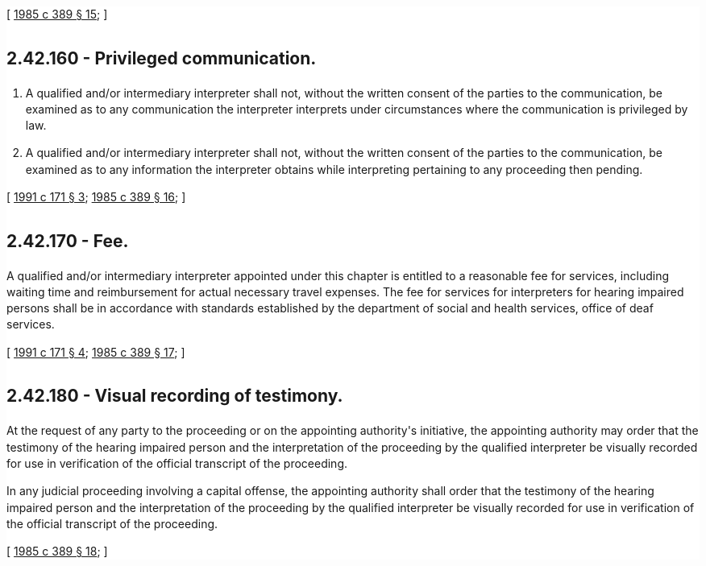 \[ [1985 c 389 § 15](http://leg.wa.gov/CodeReviser/documents/sessionlaw/1985c389.pdf?cite=1985%20c%20389%20§%2015); \]

## 2.42.160 - Privileged communication.
1. A qualified and/or intermediary interpreter shall not, without the written consent of the parties to the communication, be examined as to any communication the interpreter interprets under circumstances where the communication is privileged by law.

2. A qualified and/or intermediary interpreter shall not, without the written consent of the parties to the communication, be examined as to any information the interpreter obtains while interpreting pertaining to any proceeding then pending.

\[ [1991 c 171 § 3](http://lawfilesext.leg.wa.gov/biennium/1991-92/Pdf/Bills/Session%20Laws/House/1727-S.SL.pdf?cite=1991%20c%20171%20§%203); [1985 c 389 § 16](http://leg.wa.gov/CodeReviser/documents/sessionlaw/1985c389.pdf?cite=1985%20c%20389%20§%2016); \]

## 2.42.170 - Fee.
A qualified and/or intermediary interpreter appointed under this chapter is entitled to a reasonable fee for services, including waiting time and reimbursement for actual necessary travel expenses. The fee for services for interpreters for hearing impaired persons shall be in accordance with standards established by the department of social and health services, office of deaf services.

\[ [1991 c 171 § 4](http://lawfilesext.leg.wa.gov/biennium/1991-92/Pdf/Bills/Session%20Laws/House/1727-S.SL.pdf?cite=1991%20c%20171%20§%204); [1985 c 389 § 17](http://leg.wa.gov/CodeReviser/documents/sessionlaw/1985c389.pdf?cite=1985%20c%20389%20§%2017); \]

## 2.42.180 - Visual recording of testimony.
At the request of any party to the proceeding or on the appointing authority's initiative, the appointing authority may order that the testimony of the hearing impaired person and the interpretation of the proceeding by the qualified interpreter be visually recorded for use in verification of the official transcript of the proceeding.

In any judicial proceeding involving a capital offense, the appointing authority shall order that the testimony of the hearing impaired person and the interpretation of the proceeding by the qualified interpreter be visually recorded for use in verification of the official transcript of the proceeding.

\[ [1985 c 389 § 18](http://leg.wa.gov/CodeReviser/documents/sessionlaw/1985c389.pdf?cite=1985%20c%20389%20§%2018); \]

